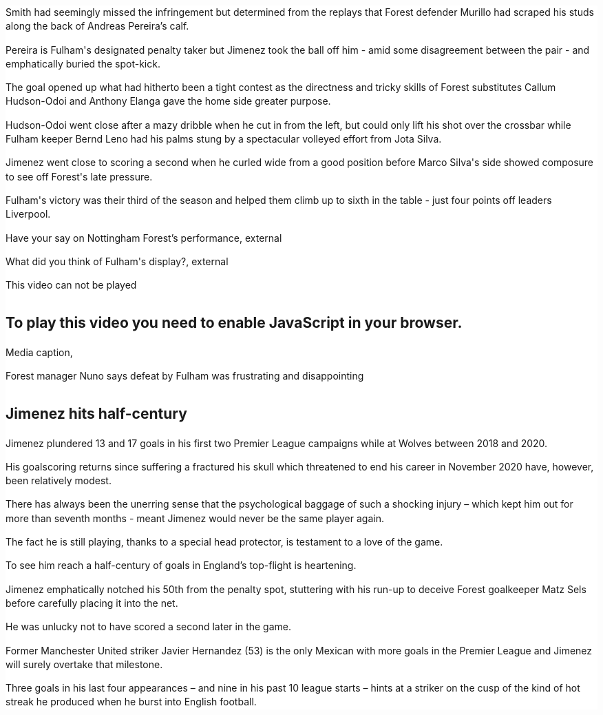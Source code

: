 Smith had seemingly missed the infringement but determined from the replays that Forest defender Murillo had scraped his studs along the back of Andreas Pereira’s calf.

Pereira is Fulham's designated penalty taker but Jimenez took the ball off him - amid some disagreement between the pair - and emphatically buried the spot-kick.

The goal opened up what had hitherto been a tight contest as the directness and tricky skills of Forest substitutes Callum Hudson-Odoi and Anthony Elanga gave the home side greater purpose.

Hudson-Odoi went close after a mazy dribble when he cut in from the left, but could only lift his shot over the crossbar while Fulham keeper Bernd Leno had his palms stung by a spectacular volleyed effort from Jota Silva.

Jimenez went close to scoring a second when he curled wide from a good position before Marco Silva's side showed composure to see off Forest's late pressure.

Fulham's victory was their third of the season and helped them climb up to sixth in the table - just four points off leaders Liverpool.

Have your say on Nottingham Forest’s performance, external

What did you think of Fulham's display?, external

This video can not be played

## To play this video you need to enable JavaScript in your browser.

Media caption,

Forest manager Nuno says defeat by Fulham was frustrating and disappointing

## Jimenez hits half-century

Jimenez plundered 13 and 17 goals in his first two Premier League campaigns while at Wolves between 2018 and 2020.

His goalscoring returns since suffering a fractured his skull which threatened to end his career in November 2020 have, however, been relatively modest.

There has always been the unerring sense that the psychological baggage of such a shocking injury – which kept him out for more than seventh months - meant Jimenez would never be the same player again.

The fact he is still playing, thanks to a special head protector, is testament to a love of the game.

To see him reach a half-century of goals in England’s top-flight is heartening.

Jimenez emphatically notched his 50th from the penalty spot, stuttering with his run-up to deceive Forest goalkeeper Matz Sels before carefully placing it into the net.

He was unlucky not to have scored a second later in the game.

Former Manchester United striker Javier Hernandez (53) is the only Mexican with more goals in the Premier League and Jimenez will surely overtake that milestone.

Three goals in his last four appearances – and nine in his past 10 league starts – hints at a striker on the cusp of the kind of hot streak he produced when he burst into English football.
